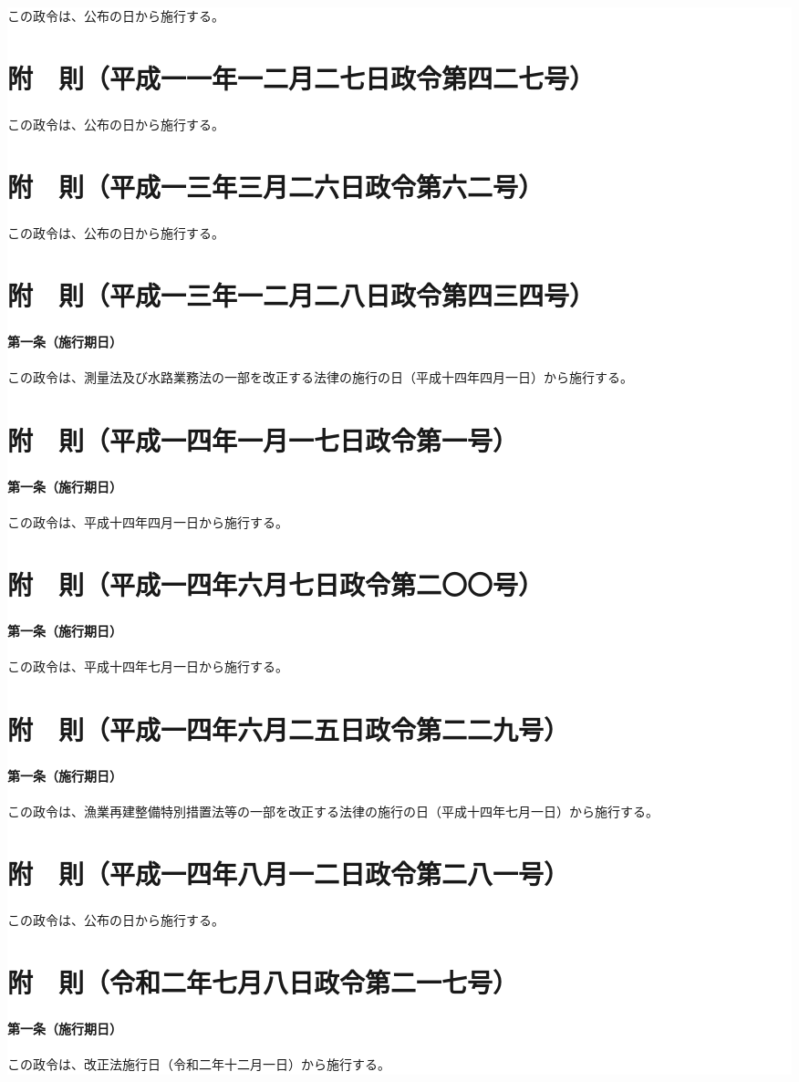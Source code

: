 この政令は、公布の日から施行する。
# 附　則（平成一一年一二月二七日政令第四二七号）
この政令は、公布の日から施行する。
# 附　則（平成一三年三月二六日政令第六二号）
この政令は、公布の日から施行する。
# 附　則（平成一三年一二月二八日政令第四三四号）
#### 第一条（施行期日）
この政令は、測量法及び水路業務法の一部を改正する法律の施行の日（平成十四年四月一日）から施行する。
# 附　則（平成一四年一月一七日政令第一号）
#### 第一条（施行期日）
この政令は、平成十四年四月一日から施行する。
# 附　則（平成一四年六月七日政令第二〇〇号）
#### 第一条（施行期日）
この政令は、平成十四年七月一日から施行する。
# 附　則（平成一四年六月二五日政令第二二九号）
#### 第一条（施行期日）
この政令は、漁業再建整備特別措置法等の一部を改正する法律の施行の日（平成十四年七月一日）から施行する。
# 附　則（平成一四年八月一二日政令第二八一号）
この政令は、公布の日から施行する。
# 附　則（令和二年七月八日政令第二一七号）
#### 第一条（施行期日）
この政令は、改正法施行日（令和二年十二月一日）から施行する。
